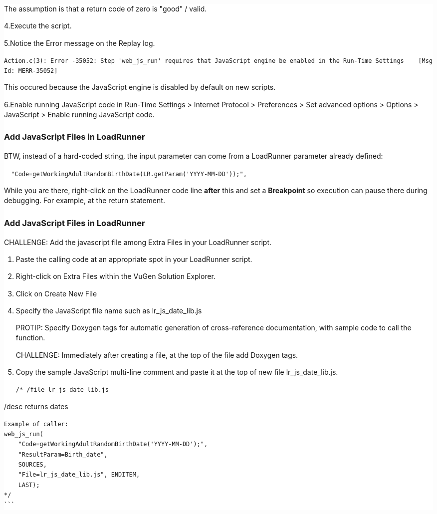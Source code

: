   The assumption is that a return code of zero is "good" / valid.

4.Execute the script.

5.Notice the Error message on the Replay log.

   ```
Action.c(3): Error -35052: Step 'web_js_run' requires that JavaScript engine be enabled in the Run-Time Settings  	[MsgId: MERR-35052]
   ```

   This occured because the JavaScript engine is disabled by default on new scripts. 

6.Enable running JavaScript code in Run-Time Settings > Internet Protocol > Preferences > Set advanced options > Options > JavaScript > Enable running JavaScript code.


### <a name="add_js_file"></a> Add JavaScript Files in LoadRunner

BTW, instead of a hard-coded string, the input parameter can come from a LoadRunner parameter already defined:

  ```
    "Code=getWorkingAdultRandomBirthDate(LR.getParam('YYYY-MM-DD'));",
  ```

   While you are there, right-click on the LoadRunner code line **after** this and set a **Breakpoint** so 
   execution can pause there during debugging. For example, at the return statement.


### <a name="add_js_file"></a> Add JavaScript Files in LoadRunner

CHALLENGE: Add the javascript file among Extra Files in your LoadRunner script.

 1. Paste the calling code at an appropriate spot in your LoadRunner script.
 2. Right-click on Extra Files within the VuGen Solution Explorer.
 3. Click on Create New File
 4. Specify the JavaScript file name such as lr_js_date_lib.js


    PROTIP: Specify Doxygen tags for automatic generation of cross-reference documentation, with
    sample code to call the function.

    CHALLENGE: Immediately after creating a file, at the top of the file add Doxygen tags.

 5. Copy the sample JavaScript multi-line comment and paste it at the top of new file lr_js_date_lib.js.

    ```
    /* /file lr_js_date_lib.js
   /desc returns dates 
    
    Example of caller: 
    web_js_run(
        "Code=getWorkingAdultRandomBirthDate('YYYY-MM-DD');",
        "ResultParam=Birth_date",
        SOURCES,
        "File=lr_js_date_lib.js", ENDITEM,
        LAST);
    */
    ```
